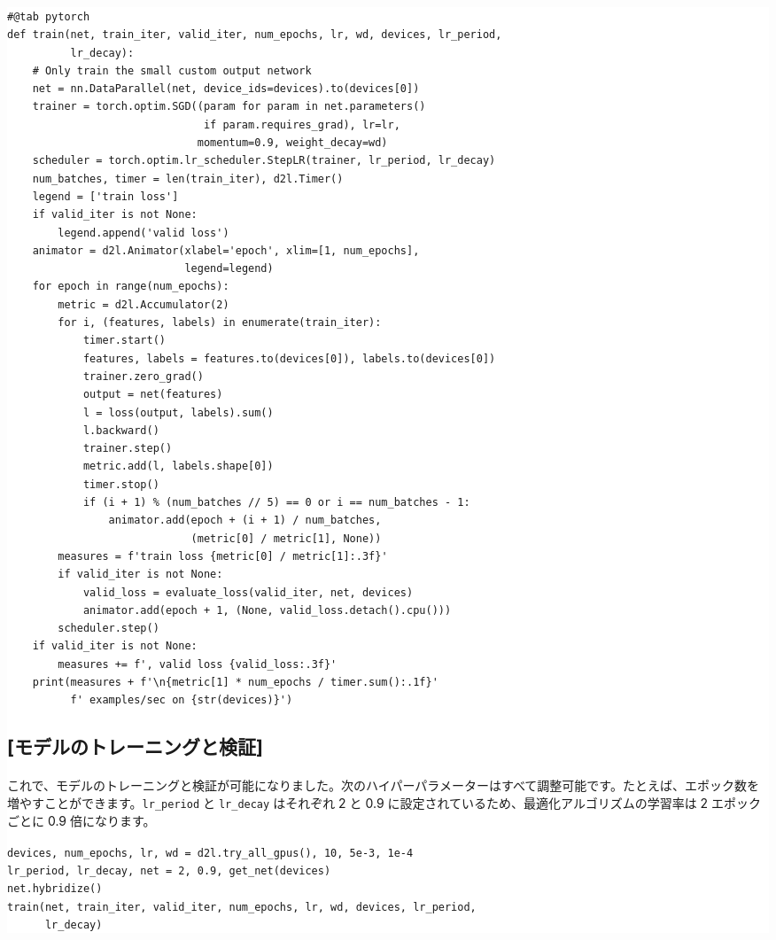 ```{.python .input}
#@tab pytorch
def train(net, train_iter, valid_iter, num_epochs, lr, wd, devices, lr_period,
          lr_decay):
    # Only train the small custom output network
    net = nn.DataParallel(net, device_ids=devices).to(devices[0])
    trainer = torch.optim.SGD((param for param in net.parameters()
                               if param.requires_grad), lr=lr,
                              momentum=0.9, weight_decay=wd)
    scheduler = torch.optim.lr_scheduler.StepLR(trainer, lr_period, lr_decay)
    num_batches, timer = len(train_iter), d2l.Timer()
    legend = ['train loss']
    if valid_iter is not None:
        legend.append('valid loss')
    animator = d2l.Animator(xlabel='epoch', xlim=[1, num_epochs],
                            legend=legend)
    for epoch in range(num_epochs):
        metric = d2l.Accumulator(2)
        for i, (features, labels) in enumerate(train_iter):
            timer.start()
            features, labels = features.to(devices[0]), labels.to(devices[0])
            trainer.zero_grad()
            output = net(features)
            l = loss(output, labels).sum()
            l.backward()
            trainer.step()
            metric.add(l, labels.shape[0])
            timer.stop()
            if (i + 1) % (num_batches // 5) == 0 or i == num_batches - 1:
                animator.add(epoch + (i + 1) / num_batches,
                             (metric[0] / metric[1], None))
        measures = f'train loss {metric[0] / metric[1]:.3f}'
        if valid_iter is not None:
            valid_loss = evaluate_loss(valid_iter, net, devices)
            animator.add(epoch + 1, (None, valid_loss.detach().cpu()))
        scheduler.step()
    if valid_iter is not None:
        measures += f', valid loss {valid_loss:.3f}'
    print(measures + f'\n{metric[1] * num_epochs / timer.sum():.1f}'
          f' examples/sec on {str(devices)}')
```

## [**モデルのトレーニングと検証**]

これで、モデルのトレーニングと検証が可能になりました。次のハイパーパラメーターはすべて調整可能です。たとえば、エポック数を増やすことができます。`lr_period` と `lr_decay` はそれぞれ 2 と 0.9 に設定されているため、最適化アルゴリズムの学習率は 2 エポックごとに 0.9 倍になります。

```{.python .input}
devices, num_epochs, lr, wd = d2l.try_all_gpus(), 10, 5e-3, 1e-4
lr_period, lr_decay, net = 2, 0.9, get_net(devices)
net.hybridize()
train(net, train_iter, valid_iter, num_epochs, lr, wd, devices, lr_period,
      lr_decay)
```
